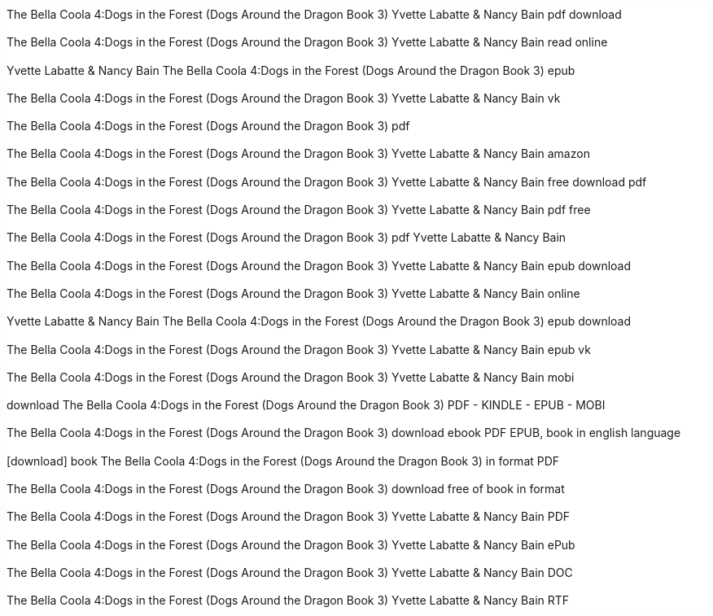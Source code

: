 The Bella Coola 4:Dogs in the Forest (Dogs Around the Dragon Book 3) Yvette Labatte & Nancy Bain pdf download

The Bella Coola 4:Dogs in the Forest (Dogs Around the Dragon Book 3) Yvette Labatte & Nancy Bain read online

Yvette Labatte & Nancy Bain The Bella Coola 4:Dogs in the Forest (Dogs Around the Dragon Book 3) epub

The Bella Coola 4:Dogs in the Forest (Dogs Around the Dragon Book 3) Yvette Labatte & Nancy Bain vk

The Bella Coola 4:Dogs in the Forest (Dogs Around the Dragon Book 3) pdf

The Bella Coola 4:Dogs in the Forest (Dogs Around the Dragon Book 3) Yvette Labatte & Nancy Bain amazon

The Bella Coola 4:Dogs in the Forest (Dogs Around the Dragon Book 3) Yvette Labatte & Nancy Bain free download pdf

The Bella Coola 4:Dogs in the Forest (Dogs Around the Dragon Book 3) Yvette Labatte & Nancy Bain pdf free

The Bella Coola 4:Dogs in the Forest (Dogs Around the Dragon Book 3) pdf Yvette Labatte & Nancy Bain

The Bella Coola 4:Dogs in the Forest (Dogs Around the Dragon Book 3) Yvette Labatte & Nancy Bain epub download

The Bella Coola 4:Dogs in the Forest (Dogs Around the Dragon Book 3) Yvette Labatte & Nancy Bain online

Yvette Labatte & Nancy Bain The Bella Coola 4:Dogs in the Forest (Dogs Around the Dragon Book 3) epub download

The Bella Coola 4:Dogs in the Forest (Dogs Around the Dragon Book 3) Yvette Labatte & Nancy Bain epub vk

The Bella Coola 4:Dogs in the Forest (Dogs Around the Dragon Book 3) Yvette Labatte & Nancy Bain mobi

download The Bella Coola 4:Dogs in the Forest (Dogs Around the Dragon Book 3) PDF - KINDLE - EPUB - MOBI

The Bella Coola 4:Dogs in the Forest (Dogs Around the Dragon Book 3) download ebook PDF EPUB, book in english language

[download] book The Bella Coola 4:Dogs in the Forest (Dogs Around the Dragon Book 3) in format PDF

The Bella Coola 4:Dogs in the Forest (Dogs Around the Dragon Book 3) download free of book in format

The Bella Coola 4:Dogs in the Forest (Dogs Around the Dragon Book 3) Yvette Labatte & Nancy Bain PDF

The Bella Coola 4:Dogs in the Forest (Dogs Around the Dragon Book 3) Yvette Labatte & Nancy Bain ePub

The Bella Coola 4:Dogs in the Forest (Dogs Around the Dragon Book 3) Yvette Labatte & Nancy Bain DOC

The Bella Coola 4:Dogs in the Forest (Dogs Around the Dragon Book 3) Yvette Labatte & Nancy Bain RTF
